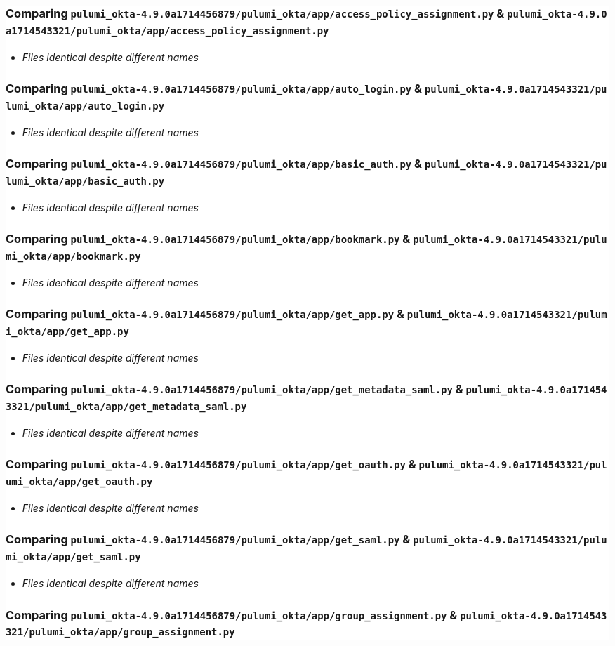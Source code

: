 ### Comparing `pulumi_okta-4.9.0a1714456879/pulumi_okta/app/access_policy_assignment.py` & `pulumi_okta-4.9.0a1714543321/pulumi_okta/app/access_policy_assignment.py`

 * *Files identical despite different names*

### Comparing `pulumi_okta-4.9.0a1714456879/pulumi_okta/app/auto_login.py` & `pulumi_okta-4.9.0a1714543321/pulumi_okta/app/auto_login.py`

 * *Files identical despite different names*

### Comparing `pulumi_okta-4.9.0a1714456879/pulumi_okta/app/basic_auth.py` & `pulumi_okta-4.9.0a1714543321/pulumi_okta/app/basic_auth.py`

 * *Files identical despite different names*

### Comparing `pulumi_okta-4.9.0a1714456879/pulumi_okta/app/bookmark.py` & `pulumi_okta-4.9.0a1714543321/pulumi_okta/app/bookmark.py`

 * *Files identical despite different names*

### Comparing `pulumi_okta-4.9.0a1714456879/pulumi_okta/app/get_app.py` & `pulumi_okta-4.9.0a1714543321/pulumi_okta/app/get_app.py`

 * *Files identical despite different names*

### Comparing `pulumi_okta-4.9.0a1714456879/pulumi_okta/app/get_metadata_saml.py` & `pulumi_okta-4.9.0a1714543321/pulumi_okta/app/get_metadata_saml.py`

 * *Files identical despite different names*

### Comparing `pulumi_okta-4.9.0a1714456879/pulumi_okta/app/get_oauth.py` & `pulumi_okta-4.9.0a1714543321/pulumi_okta/app/get_oauth.py`

 * *Files identical despite different names*

### Comparing `pulumi_okta-4.9.0a1714456879/pulumi_okta/app/get_saml.py` & `pulumi_okta-4.9.0a1714543321/pulumi_okta/app/get_saml.py`

 * *Files identical despite different names*

### Comparing `pulumi_okta-4.9.0a1714456879/pulumi_okta/app/group_assignment.py` & `pulumi_okta-4.9.0a1714543321/pulumi_okta/app/group_assignment.py`
